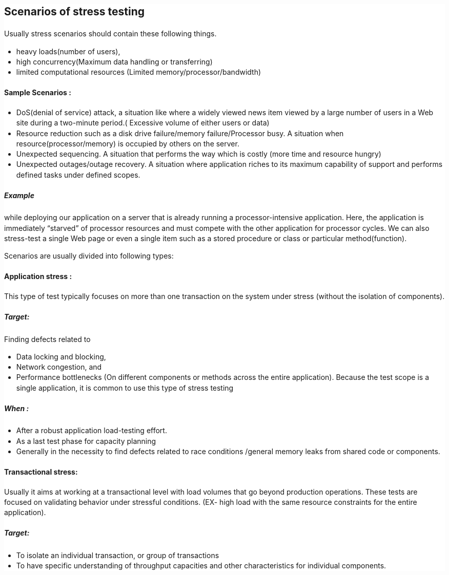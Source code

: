 ## Scenarios of stress testing 
Usually stress scenarios should contain these following things.
- heavy loads(number of users),
- high concurrency(Maximum data handling or transferring)
- limited computational resources (Limited memory/processor/bandwidth)

#### Sample Scenarios : 
- DoS(denial of service) attack, a situation like where a widely viewed news item viewed by a large number of users in a Web site during a two-minute period.( Excessive volume of either users or data)
- Resource reduction such as a disk drive failure/memory failure/Processor busy. A situation when resource(processor/memory) is occupied by others on the server.
- Unexpected sequencing. A situation that performs the way which is costly (more time and resource hungry)
- Unexpected outages/outage recovery. A situation where application riches to its maximum capability of support and performs defined tasks under defined scopes. 

##### Example
while deploying our application on a server that is already running a processor-intensive application. Here, the application is immediately “starved” of processor resources and must compete with the other application for processor cycles. We can also stress-test a single Web page or even a single item such as a stored procedure or class or particular method(function).

Scenarios are usually divided into following types:

#### Application stress :   
This type of test typically focuses on more than one transaction on the system under stress (without the isolation of components). 

##### Target:  
Finding defects related to 
- Data locking and blocking, 
- Network congestion, and 
- Performance bottlenecks (On different components or methods across the entire application). Because the test scope is a single application, it is common to use this type of stress testing 

##### When : 
- After a robust application load-testing effort.
- As a last test phase for capacity planning
- Generally in the necessity to find defects related to race conditions /general memory leaks from shared code or components.

#### Transactional stress: 
Usually it aims at working at a transactional level with load volumes that go beyond production operations. These tests are focused on validating behavior under stressful conditions. (EX- high load with the same resource constraints for the entire application). 

##### Target: 
- To isolate an individual transaction, or group of transactions
- To have specific understanding of throughput capacities and other characteristics for individual components.
